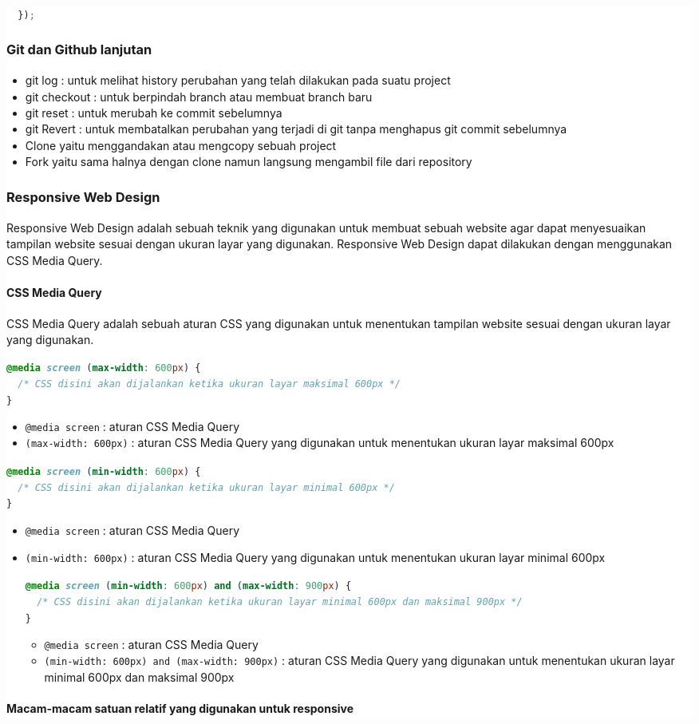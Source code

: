   ```javascript
    });
  ```
 
### Git dan Github lanjutan
- git log : untuk melihat history perubahan yang telah dilakukan pada suatu project
- git checkout : untuk berpindah branch atau membuat branch baru
- git reset    : untuk merubah ke commit sebelumnya
- git Revert : untuk membatalkan perubahan yang terjadi di git tanpa menghapus git commit sebelumnya
- Clone yaitu menggandakan atau mengcopy sebuah project
- Fork yaitu sama halnya dengan clone namun langsung mengambil file dari repository

### Responsive Web Design

Responsive Web Design adalah sebuah teknik yang digunakan untuk membuat sebuah website agar dapat menyesuaikan tampilan website sesuai dengan ukuran layar yang digunakan. Responsive Web Design dapat dilakukan dengan menggunakan CSS Media Query.

#### CSS Media Query

  CSS Media Query adalah sebuah aturan CSS yang digunakan untuk menentukan tampilan website sesuai dengan ukuran layar yang digunakan.

  ```css
  @media screen (max-width: 600px) {
    /* CSS disini akan dijalankan ketika ukuran layar maksimal 600px */
  }
  ```

  - `@media screen` : aturan CSS Media Query
  - `(max-width: 600px)` : aturan CSS Media Query yang digunakan untuk menentukan ukuran layar maksimal 600px

  ```css
  @media screen (min-width: 600px) {
    /* CSS disini akan dijalankan ketika ukuran layar minimal 600px */
  }
  ```

  - `@media screen` : aturan CSS Media Query
  - `(min-width: 600px)` : aturan CSS Media Query yang digunakan untuk menentukan ukuran layar minimal 600px

    ```css
    @media screen (min-width: 600px) and (max-width: 900px) {
      /* CSS disini akan dijalankan ketika ukuran layar minimal 600px dan maksimal 900px */
    }
    ```

    - `@media screen` : aturan CSS Media Query
    - `(min-width: 600px) and (max-width: 900px)` : aturan CSS Media Query yang digunakan untuk menentukan ukuran layar minimal 600px dan maksimal 900px

#### Macam-macam satuan relatif yang digunakan untuk responsive
